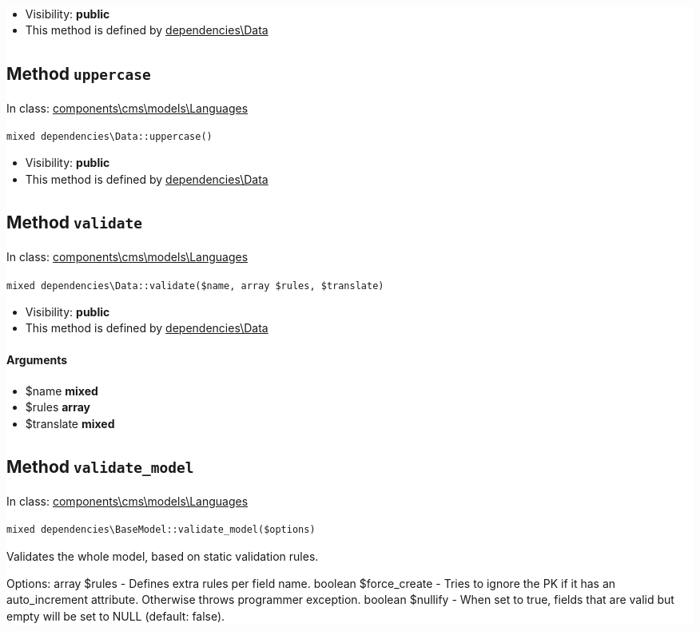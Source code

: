 

* Visibility: **public**
* This method is defined by [dependencies\Data](../../../dependencies/Data.md)






## Method `uppercase`
In class: [components\cms\models\Languages](#top)

```
mixed dependencies\Data::uppercase()
```





* Visibility: **public**
* This method is defined by [dependencies\Data](../../../dependencies/Data.md)






## Method `validate`
In class: [components\cms\models\Languages](#top)

```
mixed dependencies\Data::validate($name, array $rules, $translate)
```





* Visibility: **public**
* This method is defined by [dependencies\Data](../../../dependencies/Data.md)

#### Arguments

* $name **mixed**
* $rules **array**
* $translate **mixed**






## Method `validate_model`
In class: [components\cms\models\Languages](#top)

```
mixed dependencies\BaseModel::validate_model($options)
```

Validates the whole model, based on static validation rules.

Options:
   array $rules - Defines extra rules per field name.
   boolean $force_create - Tries to ignore the PK if it has an auto_increment attribute. Otherwise throws programmer exception.
   boolean $nullify - When set to true, fields that are valid but empty will be set to NULL (default: false).
